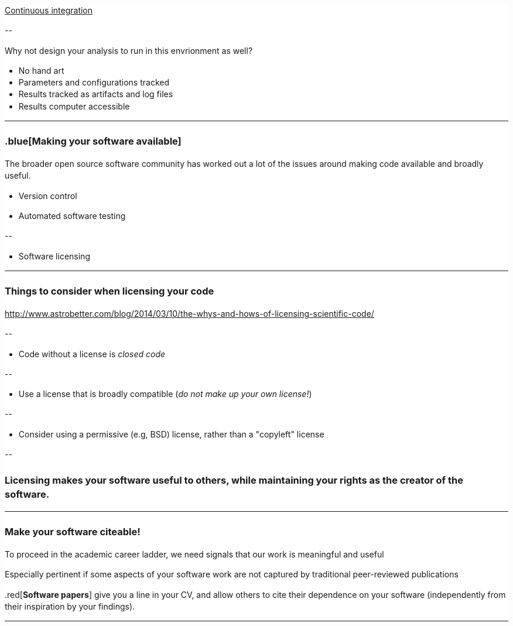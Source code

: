 [Continuous integration](https://en.wikipedia.org/wiki/Continuous_integration)

--

Why not design your analysis to run in this envrionment as well?

* No hand art
* Parameters and configurations tracked
* Results tracked as artifacts and log files
* Results computer accessible

---

### .blue[Making your software available]

The broader open source software community has worked out a lot of the issues
around making code available and broadly useful.


- Version control

- Automated software testing

--

- Software licensing

---

### Things to consider when licensing your code

http://www.astrobetter.com/blog/2014/03/10/the-whys-and-hows-of-licensing-scientific-code/

--

- Code without a license is *closed code*

--

- Use a license that is broadly compatible (*do not make up your own license!*)

--

- Consider using a permissive (e.g, BSD) license, rather than a "copyleft" license

--

### Licensing makes your software useful to others, while maintaining your rights as the creator of the software.

---

### Make your software citeable!

To proceed in the academic career ladder, we need signals that our work is meaningful and useful

Especially pertinent if some aspects of your software work are not captured by traditional peer-reviewed publications

.red[**Software papers**] give you a line in your CV, and allow others to cite their dependence on your software (independently from their inspiration by your findings).

---
